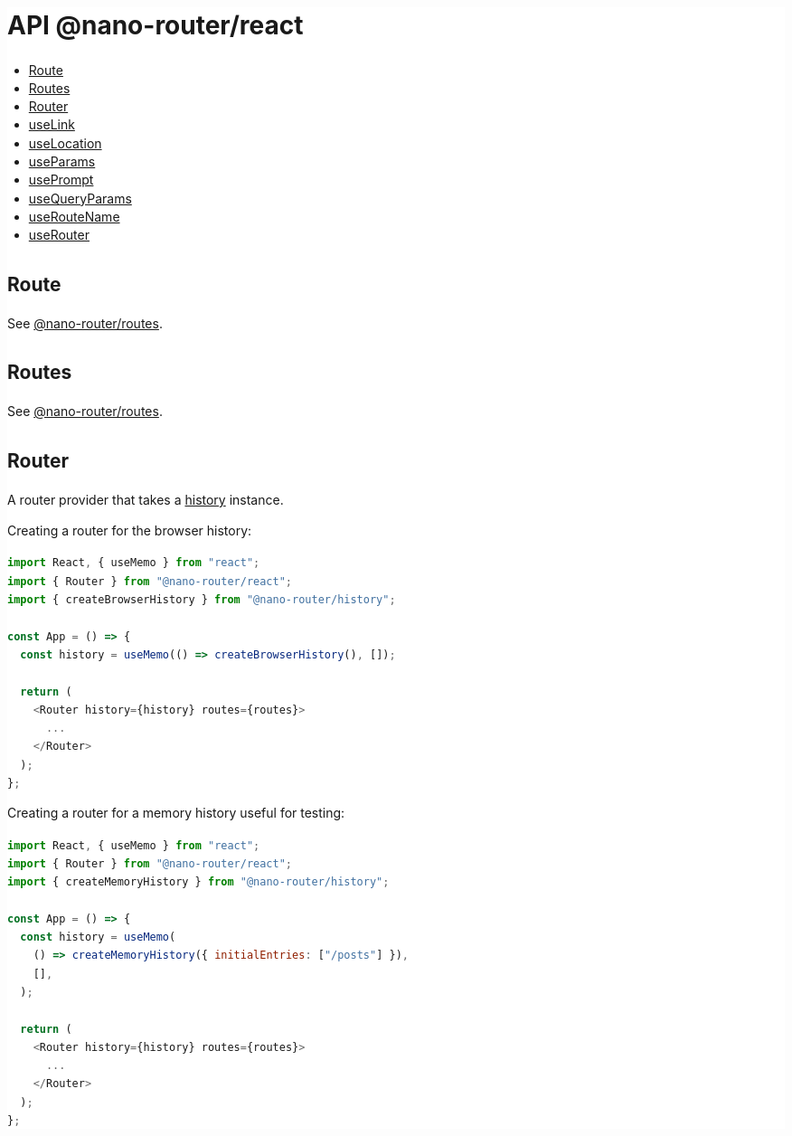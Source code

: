 # API @nano-router/react



- [Route](#route)
- [Routes](#routes)
- [Router](#router)
- [useLink](#uselink)
- [useLocation](#uselocation)
- [useParams](#useparams)
- [usePrompt](#useprompt)
- [useQueryParams](#usequeryparams)
- [useRouteName](#useroutename)
- [useRouter](#userouter)



## Route

See [@nano-router/routes](../routes/API.md#Route).

## Routes

See [@nano-router/routes](../routes/API.md#Routes).

## Router

A router provider that takes a [history](../history/Readme.md) instance.

Creating a router for the browser history:

```js
import React, { useMemo } from "react";
import { Router } from "@nano-router/react";
import { createBrowserHistory } from "@nano-router/history";

const App = () => {
  const history = useMemo(() => createBrowserHistory(), []);

  return (
    <Router history={history} routes={routes}>
      ...
    </Router>
  );
};
```

Creating a router for a memory history useful for testing:

```js
import React, { useMemo } from "react";
import { Router } from "@nano-router/react";
import { createMemoryHistory } from "@nano-router/history";

const App = () => {
  const history = useMemo(
    () => createMemoryHistory({ initialEntries: ["/posts"] }),
    [],
  );

  return (
    <Router history={history} routes={routes}>
      ...
    </Router>
  );
};
```